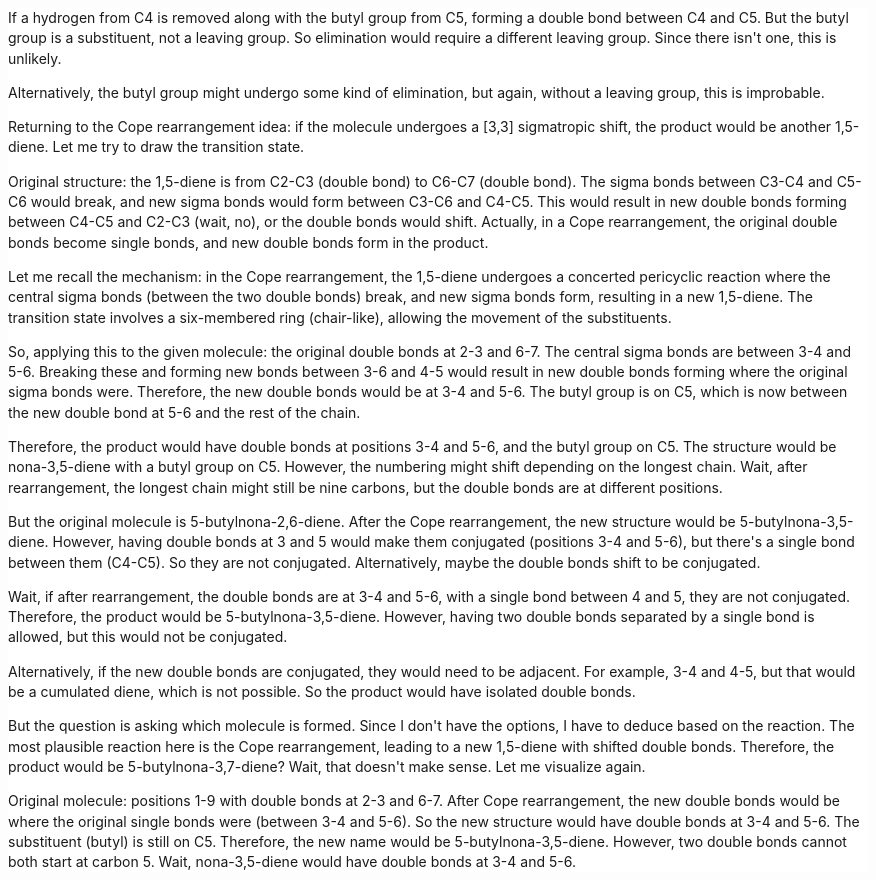 If a hydrogen from C4 is removed along with the butyl group from C5, forming a double bond between C4 and C5. But the butyl group is a substituent, not a leaving group. So elimination would require a different leaving group. Since there isn't one, this is unlikely.

Alternatively, the butyl group might undergo some kind of elimination, but again, without a leaving group, this is improbable.

Returning to the Cope rearrangement idea: if the molecule undergoes a [3,3] sigmatropic shift, the product would be another 1,5-diene. Let me try to draw the transition state.

Original structure: the 1,5-diene is from C2-C3 (double bond) to C6-C7 (double bond). The sigma bonds between C3-C4 and C5-C6 would break, and new sigma bonds would form between C3-C6 and C4-C5. This would result in new double bonds forming between C4-C5 and C2-C3 (wait, no), or the double bonds would shift. Actually, in a Cope rearrangement, the original double bonds become single bonds, and new double bonds form in the product.

Let me recall the mechanism: in the Cope rearrangement, the 1,5-diene undergoes a concerted pericyclic reaction where the central sigma bonds (between the two double bonds) break, and new sigma bonds form, resulting in a new 1,5-diene. The transition state involves a six-membered ring (chair-like), allowing the movement of the substituents.

So, applying this to the given molecule: the original double bonds at 2-3 and 6-7. The central sigma bonds are between 3-4 and 5-6. Breaking these and forming new bonds between 3-6 and 4-5 would result in new double bonds forming where the original sigma bonds were. Therefore, the new double bonds would be at 3-4 and 5-6. The butyl group is on C5, which is now between the new double bond at 5-6 and the rest of the chain.

Therefore, the product would have double bonds at positions 3-4 and 5-6, and the butyl group on C5. The structure would be nona-3,5-diene with a butyl group on C5. However, the numbering might shift depending on the longest chain. Wait, after rearrangement, the longest chain might still be nine carbons, but the double bonds are at different positions.

But the original molecule is 5-butylnona-2,6-diene. After the Cope rearrangement, the new structure would be 5-butylnona-3,5-diene. However, having double bonds at 3 and 5 would make them conjugated (positions 3-4 and 5-6), but there's a single bond between them (C4-C5). So they are not conjugated. Alternatively, maybe the double bonds shift to be conjugated.

Wait, if after rearrangement, the double bonds are at 3-4 and 5-6, with a single bond between 4 and 5, they are not conjugated. Therefore, the product would be 5-butylnona-3,5-diene. However, having two double bonds separated by a single bond is allowed, but this would not be conjugated.

Alternatively, if the new double bonds are conjugated, they would need to be adjacent. For example, 3-4 and 4-5, but that would be a cumulated diene, which is not possible. So the product would have isolated double bonds.

But the question is asking which molecule is formed. Since I don't have the options, I have to deduce based on the reaction. The most plausible reaction here is the Cope rearrangement, leading to a new 1,5-diene with shifted double bonds. Therefore, the product would be 5-butylnona-3,7-diene? Wait, that doesn't make sense. Let me visualize again.

Original molecule: positions 1-9 with double bonds at 2-3 and 6-7. After Cope rearrangement, the new double bonds would be where the original single bonds were (between 3-4 and 5-6). So the new structure would have double bonds at 3-4 and 5-6. The substituent (butyl) is still on C5. Therefore, the new name would be 5-butylnona-3,5-diene. However, two double bonds cannot both start at carbon 5. Wait, nona-3,5-diene would have double bonds at 3-4 and 5-6.

